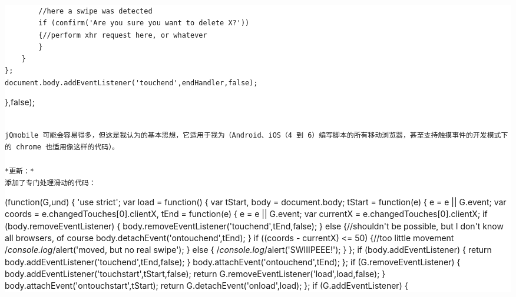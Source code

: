             //here a swipe was detected
            if (confirm('Are you sure you want to delete X?'))
            {//perform xhr request here, or whatever
            }
        }
    };
    document.body.addEventListener('touchend',endHandler,false);
},false); 
```

jQmobile 可能会容易得多，但这是我认为的基本思想，它适用于我为（Android、iOS（4 到 6）编写脚本的所有移动浏览器，甚至支持触摸事件的开发模式下的 chrome 也适用像这样的代码）。

*更新：*
添加了专门处理滑动的代码：

```
(function(G,und)
{
    'use strict';
    var load = function()
    {
        var tStart, body = document.body;
        tStart = function(e)
        {
            e = e || G.event;
            var coords = e.changedTouches[0].clientX,
            tEnd = function(e)
            {
                e = e || G.event;
                var currentX = e.changedTouches[0].clientX;
                if (body.removeEventListener)
                {
                    body.removeEventListener('touchend',tEnd,false);
                }
                else
                {//shouldn't be possible, but I don't know all browsers, of course
                    body.detachEvent('ontouchend',tEnd);
                }
                if ((coords - currentX) <= 50)
                {//too little movement
                    /*console.log*/alert('moved, but no real swipe');
                }
                else
                {
                    /*console.log*/alert('SWIIIPEEE!');
                }
            };
            if (body.addEventListener)
            {
                return body.addEventListener('touchend',tEnd,false);
            }
            body.attachEvent('ontouchend',tEnd);
        };
        if (G.removeEventListener)
        {
            body.addEventListener('touchstart',tStart,false);
            return G.removeEventListener('load',load,false);
        }
        body.attachEvent('ontouchstart',tStart);
        return G.detachEvent('onload',load);
    };
    if (G.addEventListener)
    {